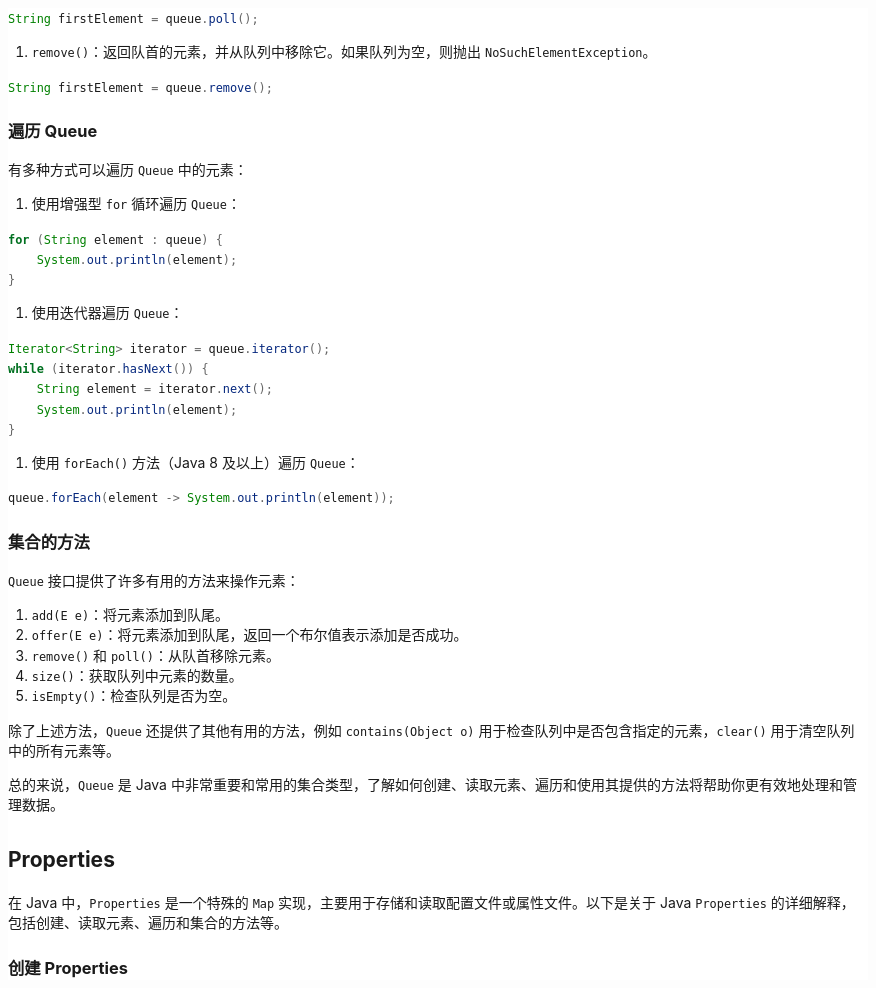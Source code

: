 ```java
String firstElement = queue.poll();
```

1. `remove()`：返回队首的元素，并从队列中移除它。如果队列为空，则抛出 `NoSuchElementException`。

```java
String firstElement = queue.remove();
```

### 遍历 Queue

有多种方式可以遍历 `Queue` 中的元素：

1. 使用增强型 `for` 循环遍历 `Queue`：

```java
for (String element : queue) {
    System.out.println(element);
}
```

1. 使用迭代器遍历 `Queue`：

```java
Iterator<String> iterator = queue.iterator();
while (iterator.hasNext()) {
    String element = iterator.next();
    System.out.println(element);
}
```

1. 使用 `forEach()` 方法（Java 8 及以上）遍历 `Queue`：

```java
queue.forEach(element -> System.out.println(element));
```

### 集合的方法

`Queue` 接口提供了许多有用的方法来操作元素：

1. `add(E e)`：将元素添加到队尾。
2. `offer(E e)`：将元素添加到队尾，返回一个布尔值表示添加是否成功。
3. `remove()` 和 `poll()`：从队首移除元素。
4. `size()`：获取队列中元素的数量。
5. `isEmpty()`：检查队列是否为空。

除了上述方法，`Queue` 还提供了其他有用的方法，例如 `contains(Object o)` 用于检查队列中是否包含指定的元素，`clear()` 用于清空队列中的所有元素等。

总的来说，`Queue` 是 Java 中非常重要和常用的集合类型，了解如何创建、读取元素、遍历和使用其提供的方法将帮助你更有效地处理和管理数据。



## Properties

在 Java 中，`Properties` 是一个特殊的 `Map` 实现，主要用于存储和读取配置文件或属性文件。以下是关于 Java `Properties` 的详细解释，包括创建、读取元素、遍历和集合的方法等。

### 创建 Properties

